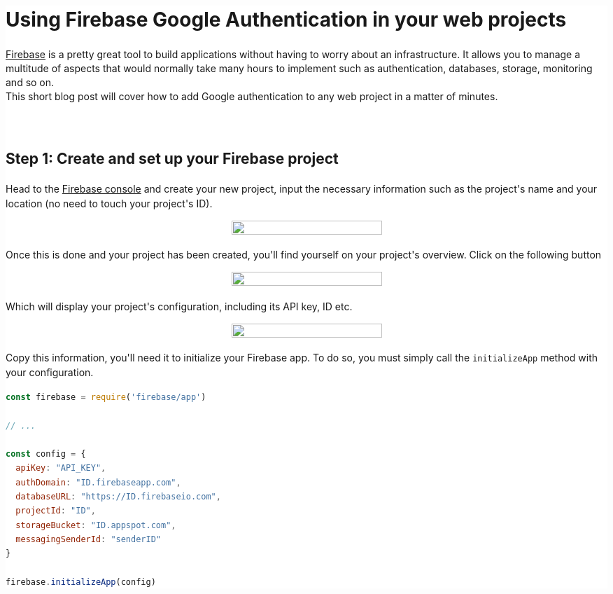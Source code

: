 # Using Firebase Google Authentication in your web projects

[Firebase](https://firebase.google.com/) is a pretty great tool to build applications without having to worry about an infrastructure. It allows you to manage a multitude of aspects that would normally take many hours to implement such as authentication, databases, storage, monitoring and so on.  
This short blog post will cover how to add Google authentication to any web project in a matter of minutes.

<br>

## Step 1: Create and set up your Firebase project

Head to the [Firebase console](https://console.firebase.google.com/u/0/) and create your new project, input the necessary information such as the project's name and your location (no need to touch your project's ID).

<p align="center">
  <img width="50%" height="70%" src="https://user-images.githubusercontent.com/15229355/53787786-37d94500-3f20-11e9-8f4d-fc4838934155.png">
</p>

Once this is done and your project has been created, you'll find yourself on your project's overview. Click on the following button

<p align="center">
  <img width="50%" height="70%" src="https://user-images.githubusercontent.com/15229355/53788105-14fb6080-3f21-11e9-9b52-d6e020108401.png">
</p>

Which will display your project's configuration, including its API key, ID etc.

<p align="center">
  <img width="50%" height="70%" src="https://user-images.githubusercontent.com/15229355/53788194-5ee44680-3f21-11e9-9920-77ee0aedf4ac.png">
</p>

Copy this information, you'll need it to initialize your Firebase app. To do so, you must simply call the `initializeApp` method with your configuration.

```javascript
const firebase = require('firebase/app')

// ...

const config = {
  apiKey: "API_KEY",
  authDomain: "ID.firebaseapp.com",
  databaseURL: "https://ID.firebaseio.com",
  projectId: "ID",
  storageBucket: "ID.appspot.com",
  messagingSenderId: "senderID"
}

firebase.initializeApp(config)
```
